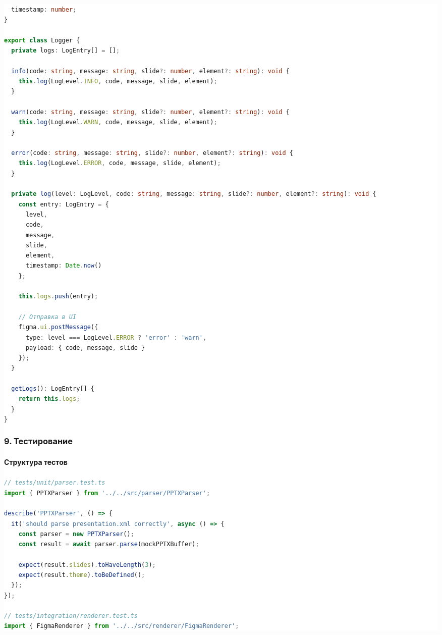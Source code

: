 ```typescript
  timestamp: number;
}

export class Logger {
  private logs: LogEntry[] = [];
  
  info(code: string, message: string, slide?: number, element?: string): void {
    this.log(LogLevel.INFO, code, message, slide, element);
  }
  
  warn(code: string, message: string, slide?: number, element?: string): void {
    this.log(LogLevel.WARN, code, message, slide, element);
  }
  
  error(code: string, message: string, slide?: number, element?: string): void {
    this.log(LogLevel.ERROR, code, message, slide, element);
  }
  
  private log(level: LogLevel, code: string, message: string, slide?: number, element?: string): void {
    const entry: LogEntry = {
      level,
      code,
      message,
      slide,
      element,
      timestamp: Date.now()
    };
    
    this.logs.push(entry);
    
    // Отправка в UI
    figma.ui.postMessage({
      type: level === LogLevel.ERROR ? 'error' : 'warn',
      payload: { code, message, slide }
    });
  }
  
  getLogs(): LogEntry[] {
    return this.logs;
  }
}
```

### 9. Тестирование

#### Структура тестов
```typescript
// tests/unit/parser.test.ts
import { PPTXParser } from '../../src/parser/PPTXParser';

describe('PPTXParser', () => {
  it('should parse presentation.xml correctly', async () => {
    const parser = new PPTXParser();
    const result = await parser.parse(mockPPTXBuffer);
    
    expect(result.slides).toHaveLength(3);
    expect(result.theme).toBeDefined();
  });
});

// tests/integration/renderer.test.ts
import { FigmaRenderer } from '../../src/renderer/FigmaRenderer';
```